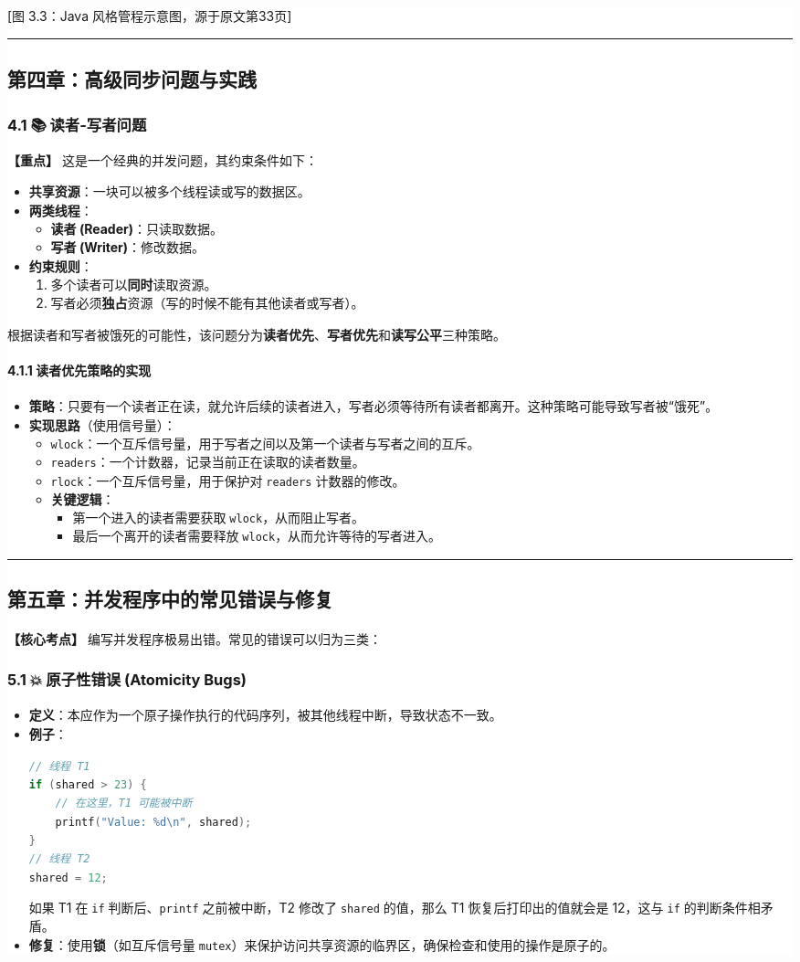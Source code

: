[图 3.3：Java 风格管程示意图，源于原文第33页]

---

## **第四章：高级同步问题与实践**

### **4.1 📚 读者-写者问题**

**【重点】** 这是一个经典的并发问题，其约束条件如下：
*   **共享资源**：一块可以被多个线程读或写的数据区。
*   **两类线程**：
    *   **读者 (Reader)**：只读取数据。
    *   **写者 (Writer)**：修改数据。
*   **约束规则**：
    1.  多个读者可以**同时**读取资源。
    2.  写者必须**独占**资源（写的时候不能有其他读者或写者）。

根据读者和写者被饿死的可能性，该问题分为**读者优先**、**写者优先**和**读写公平**三种策略。

#### **4.1.1 读者优先策略的实现**

*   **策略**：只要有一个读者正在读，就允许后续的读者进入，写者必须等待所有读者都离开。这种策略可能导致写者被“饿死”。
*   **实现思路**（使用信号量）：
    *   `wlock`：一个互斥信号量，用于写者之间以及第一个读者与写者之间的互斥。
    *   `readers`：一个计数器，记录当前正在读取的读者数量。
    *   `rlock`：一个互斥信号量，用于保护对 `readers` 计数器的修改。
    *   **关键逻辑**：
        *   第一个进入的读者需要获取 `wlock`，从而阻止写者。
        *   最后一个离开的读者需要释放 `wlock`，从而允许等待的写者进入。

---

## **第五章：并发程序中的常见错误与修复**

**【核心考点】** 编写并发程序极易出错。常见的错误可以归为三类：

### **5.1 💥 原子性错误 (Atomicity Bugs)**

*   **定义**：本应作为一个原子操作执行的代码序列，被其他线程中断，导致状态不一致。
*   **例子**：
    ```c
    // 线程 T1
    if (shared > 23) {
        // 在这里，T1 可能被中断
        printf("Value: %d\n", shared);
    }
    // 线程 T2
    shared = 12;
    ```
    如果 T1 在 `if` 判断后、`printf` 之前被中断，T2 修改了 `shared` 的值，那么 T1 恢复后打印出的值就会是 12，这与 `if` 的判断条件相矛盾。
*   **修复**：使用**锁**（如互斥信号量 `mutex`）来保护访问共享资源的临界区，确保检查和使用的操作是原子的。
